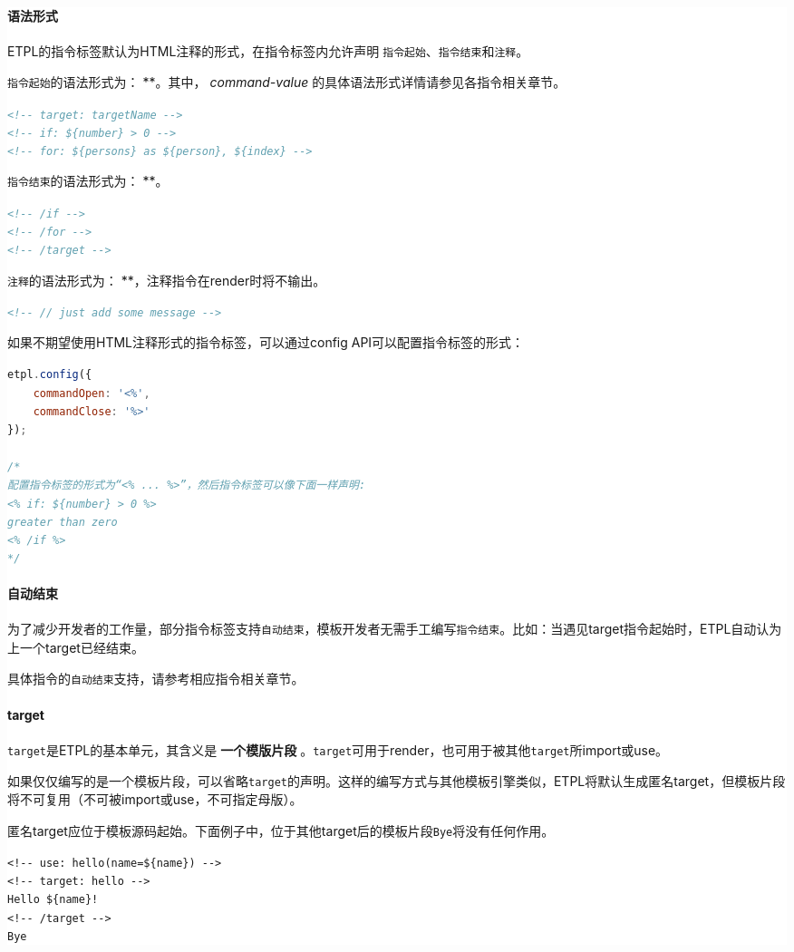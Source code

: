 #### 语法形式

ETPL的指令标签默认为HTML注释的形式，在指令标签内允许声明 `指令起始`、`指令结束`和`注释`。

`指令起始`的语法形式为： **。其中， *command-value* 的具体语法形式详情请参见各指令相关章节。

```html
<!-- target: targetName -->
<!-- if: ${number} > 0 -->
<!-- for: ${persons} as ${person}, ${index} -->
```

`指令结束`的语法形式为： **。

```html
<!-- /if -->
<!-- /for -->
<!-- /target -->
```

`注释`的语法形式为： **，注释指令在render时将不输出。

```html
<!-- // just add some message -->
```

如果不期望使用HTML注释形式的指令标签，可以通过config API可以配置指令标签的形式：

```javascript
etpl.config({
    commandOpen: '<%',
    commandClose: '%>'
});

/* 
配置指令标签的形式为“<% ... %>”，然后指令标签可以像下面一样声明:
<% if: ${number} > 0 %>
greater than zero
<% /if %>
*/
```

#### 自动结束

为了减少开发者的工作量，部分指令标签支持`自动结束`，模板开发者无需手工编写`指令结束`。比如：当遇见target指令起始时，ETPL自动认为上一个target已经结束。

具体指令的`自动结束`支持，请参考相应指令相关章节。


#### target

`target`是ETPL的基本单元，其含义是 **一个模版片段** 。`target`可用于render，也可用于被其他`target`所import或use。

如果仅仅编写的是一个模板片段，可以省略`target`的声明。这样的编写方式与其他模板引擎类似，ETPL将默认生成匿名target，但模板片段将不可复用（不可被import或use，不可指定母版）。

匿名target应位于模板源码起始。下面例子中，位于其他target后的模板片段`Bye`将没有任何作用。

```
<!-- use: hello(name=${name}) -->
<!-- target: hello -->
Hello ${name}!
<!-- /target -->
Bye
```
